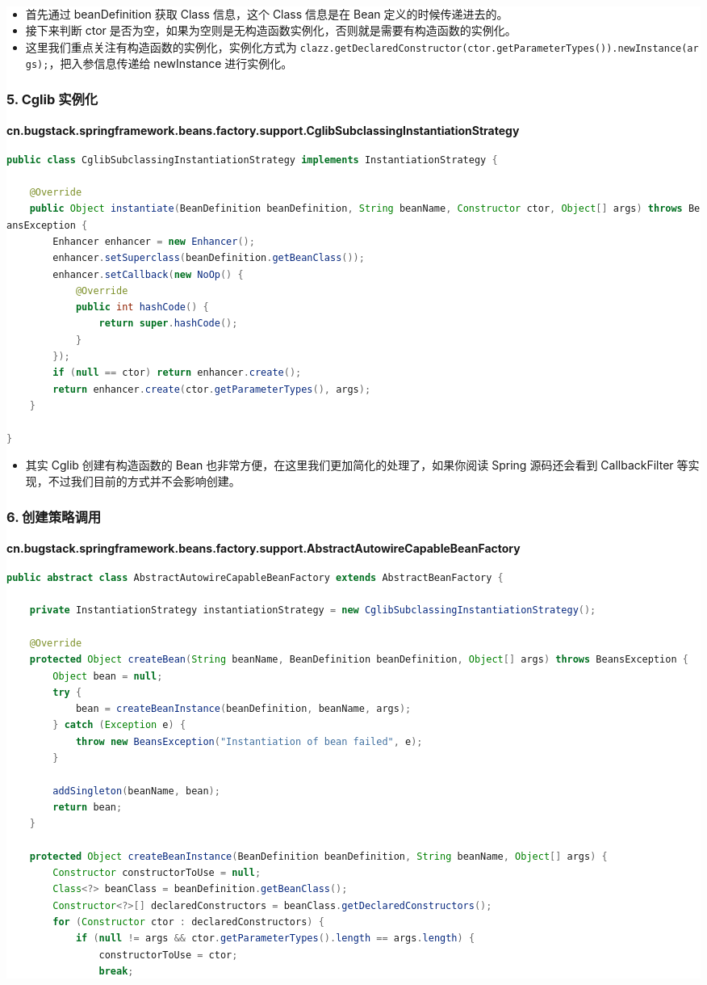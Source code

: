 - 首先通过 beanDefinition 获取 Class 信息，这个 Class 信息是在 Bean 定义的时候传递进去的。
- 接下来判断 ctor 是否为空，如果为空则是无构造函数实例化，否则就是需要有构造函数的实例化。
- 这里我们重点关注有构造函数的实例化，实例化方式为 `clazz.getDeclaredConstructor(ctor.getParameterTypes()).newInstance(args);`，把入参信息传递给 newInstance 进行实例化。

### 5. Cglib 实例化

**cn.bugstack.springframework.beans.factory.support.CglibSubclassingInstantiationStrategy**

```java
public class CglibSubclassingInstantiationStrategy implements InstantiationStrategy {

    @Override
    public Object instantiate(BeanDefinition beanDefinition, String beanName, Constructor ctor, Object[] args) throws BeansException {
        Enhancer enhancer = new Enhancer();
        enhancer.setSuperclass(beanDefinition.getBeanClass());
        enhancer.setCallback(new NoOp() {
            @Override
            public int hashCode() {
                return super.hashCode();
            }
        });
        if (null == ctor) return enhancer.create();
        return enhancer.create(ctor.getParameterTypes(), args);
    }

}
```

- 其实 Cglib 创建有构造函数的 Bean 也非常方便，在这里我们更加简化的处理了，如果你阅读 Spring 源码还会看到 CallbackFilter 等实现，不过我们目前的方式并不会影响创建。

### 6. 创建策略调用

**cn.bugstack.springframework.beans.factory.support.AbstractAutowireCapableBeanFactory**

```java
public abstract class AbstractAutowireCapableBeanFactory extends AbstractBeanFactory {

    private InstantiationStrategy instantiationStrategy = new CglibSubclassingInstantiationStrategy();

    @Override
    protected Object createBean(String beanName, BeanDefinition beanDefinition, Object[] args) throws BeansException {
        Object bean = null;
        try {
            bean = createBeanInstance(beanDefinition, beanName, args);
        } catch (Exception e) {
            throw new BeansException("Instantiation of bean failed", e);
        }

        addSingleton(beanName, bean);
        return bean;
    }

    protected Object createBeanInstance(BeanDefinition beanDefinition, String beanName, Object[] args) {
        Constructor constructorToUse = null;
        Class<?> beanClass = beanDefinition.getBeanClass();
        Constructor<?>[] declaredConstructors = beanClass.getDeclaredConstructors();
        for (Constructor ctor : declaredConstructors) {
            if (null != args && ctor.getParameterTypes().length == args.length) {
                constructorToUse = ctor;
                break;
```